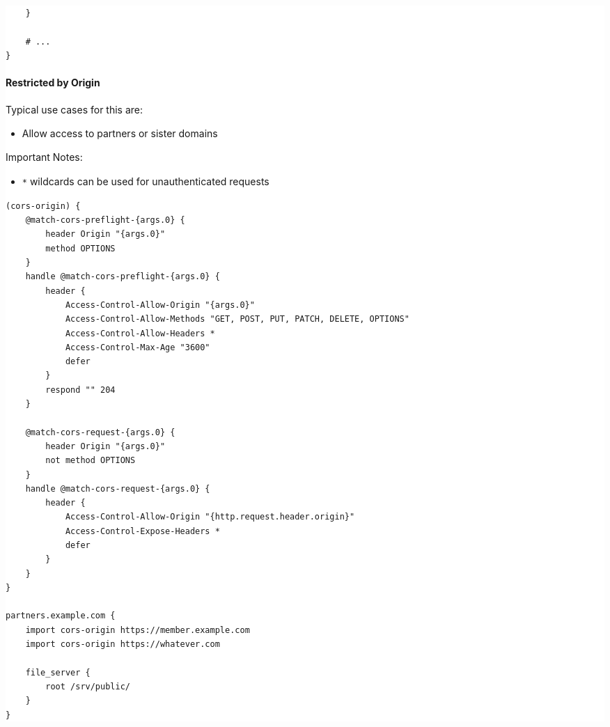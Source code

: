 ```Caddyfile
    }

    # ...
}
```

#### Restricted by Origin

Typical use cases for this are:

- Allow access to partners or sister domains

Important Notes:

- `*` wildcards can be used for unauthenticated requests

```Caddyfile
(cors-origin) {
    @match-cors-preflight-{args.0} {
        header Origin "{args.0}"
        method OPTIONS
    }
    handle @match-cors-preflight-{args.0} {
        header {
            Access-Control-Allow-Origin "{args.0}"
            Access-Control-Allow-Methods "GET, POST, PUT, PATCH, DELETE, OPTIONS"
            Access-Control-Allow-Headers *
            Access-Control-Max-Age "3600"
            defer
        }
        respond "" 204
    }

    @match-cors-request-{args.0} {
        header Origin "{args.0}"
        not method OPTIONS
    }
    handle @match-cors-request-{args.0} {
        header {
            Access-Control-Allow-Origin "{http.request.header.origin}"
            Access-Control-Expose-Headers *
            defer
        }
    }
}

partners.example.com {
    import cors-origin https://member.example.com
    import cors-origin https://whatever.com

    file_server {
        root /srv/public/
    }
}
```

